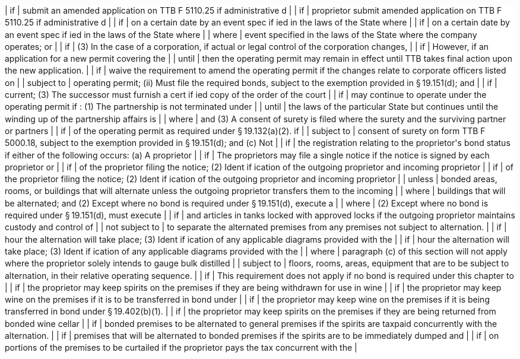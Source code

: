 | if             | submit an amended application on TTB F 5110.25 if  administrative d                                                                         |
| if             | proprietor submit amended application on TTB F 5110.25 if  administrative d                                                                 |
| if             | on a certain date by an event spec if ied in the laws of the State where                                                                    |
| if             | on a certain date by an event spec if ied in the laws of the State where                                                                    |
| where          | event specified in the laws of the State where  the company operates; or                                                                    |
| if             | (3) In the case of a corporation,  if actual or legal control of the corporation changes,                                                   |
| if             | However,  if an application for a new permit covering the                                                                                   |
| until          | then the operating permit may remain in effect until  TTB takes final action upon the new application.                                      |
| if             | waive the requirement to amend the operating permit if the changes relate to corporate officers listed on                                   |
| subject to     | operating permit; (ii) Must file the required bonds, subject to  the exemption provided in &#167;&#8201;19.151(d); and                      |
| if             | current; (3) The successor must furnish a cert if ied copy of the order of the court                                                        |
| if             | may continue to operate under the operating permit if : (1) The partnership is not terminated under                                         |
| until          | the laws of the particular State but continues until the winding up of the partnership affairs is                                           |
| where          | and (3) A consent of surety is filed where the surety and the surviving partner or partners                                                 |
| if             | of the operating permit as required under &#167;&#8201;19.132(a)(2). if                                                                     |
| subject to     | consent of surety on form TTB F 5000.18, subject to the exemption provided in &#167;&#8201;19.151(d); and (c) Not                           |
| if             | the registration relating to the proprietor's bond status if either of the following occurs: (a) A proprietor                               |
| if             | The proprietors may file a single notice  if the notice is signed by each proprietor or                                                     |
| if             | of the proprietor filing the notice; (2) Ident if ication of the outgoing proprietor and incoming proprietor                                |
| if             | of the proprietor filing the notice; (2) Ident if ication of the outgoing proprietor and incoming proprietor                                |
| unless         | bonded areas, rooms, or buildings that will alternate unless the outgoing proprietor transfers them to the incoming                         |
| where          | buildings that will be alternated; and (2) Except where no bond is required under &#167;&#8201;19.151(d), execute a                         |
| where          | (2) Except  where no bond is required under &#167;&#8201;19.151(d), must execute                                                            |
| if             | and articles in tanks locked with approved locks if the outgoing proprietor maintains custody and control of                                |
| not subject to | to separate the alternated premises from any premises not subject to  alternation.                                                          |
| if             | hour the alternation will take place; (3) Ident if ication of any applicable diagrams provided with the                                     |
| if             | hour the alternation will take place; (3) Ident if ication of any applicable diagrams provided with the                                     |
| where          | paragraph (c) of this section will not apply where the proprietor solely intends to gauge bulk distilled                                    |
| subject to     | floors, rooms, areas, equipment that are to be subject to  alternation, in their relative operating sequence.                               |
| if             | This requirement does not apply  if no bond is required under this chapter to                                                               |
| if             | the proprietor may keep spirits on the premises if they are being withdrawn for use in wine                                                 |
| if             | the proprietor may keep wine on the premises if it is to be transferred in bond under                                                       |
| if             | the proprietor may keep wine on the premises if  it is being transferred in bond under &#167;&#8201;19.402(b)(1).                           |
| if             | the proprietor may keep spirits on the premises if they are being returned from bonded wine cellar                                          |
| if             | bonded premises to be alternated to general premises if  the spirits are taxpaid concurrently with the alternation.                         |
| if             | premises that will be alternated to bonded premises if the spirits are to be immediately dumped and                                         |
| if             | on portions of the premises to be curtailed if the proprietor pays the tax concurrent with the                                              |